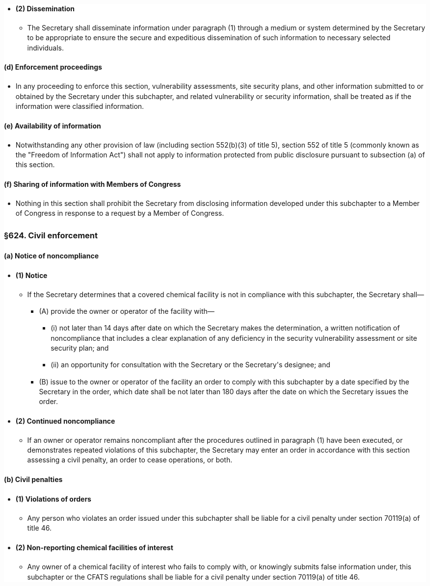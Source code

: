 * #### (2) Dissemination
  * The Secretary shall disseminate information under paragraph (1) through a medium or system determined by the Secretary to be appropriate to ensure the secure and expeditious dissemination of such information to necessary selected individuals.

#### (d) Enforcement proceedings
* In any proceeding to enforce this section, vulnerability assessments, site security plans, and other information submitted to or obtained by the Secretary under this subchapter, and related vulnerability or security information, shall be treated as if the information were classified information.

#### (e) Availability of information
* Notwithstanding any other provision of law (including section 552(b)(3) of title 5), section 552 of title 5 (commonly known as the "Freedom of Information Act") shall not apply to information protected from public disclosure pursuant to subsection (a) of this section.

#### (f) Sharing of information with Members of Congress
* Nothing in this section shall prohibit the Secretary from disclosing information developed under this subchapter to a Member of Congress in response to a request by a Member of Congress.

### §624. Civil enforcement
#### (a) Notice of noncompliance
* #### (1) Notice
  * If the Secretary determines that a covered chemical facility is not in compliance with this subchapter, the Secretary shall—

    * (A) provide the owner or operator of the facility with—

      * (i) not later than 14 days after date on which the Secretary makes the determination, a written notification of noncompliance that includes a clear explanation of any deficiency in the security vulnerability assessment or site security plan; and

      * (ii) an opportunity for consultation with the Secretary or the Secretary's designee; and


    * (B) issue to the owner or operator of the facility an order to comply with this subchapter by a date specified by the Secretary in the order, which date shall be not later than 180 days after the date on which the Secretary issues the order.

* #### (2) Continued noncompliance
  * If an owner or operator remains noncompliant after the procedures outlined in paragraph (1) have been executed, or demonstrates repeated violations of this subchapter, the Secretary may enter an order in accordance with this section assessing a civil penalty, an order to cease operations, or both.

#### (b) Civil penalties
* #### (1) Violations of orders
  * Any person who violates an order issued under this subchapter shall be liable for a civil penalty under section 70119(a) of title 46.

* #### (2) Non-reporting chemical facilities of interest
  * Any owner of a chemical facility of interest who fails to comply with, or knowingly submits false information under, this subchapter or the CFATS regulations shall be liable for a civil penalty under section 70119(a) of title 46.
